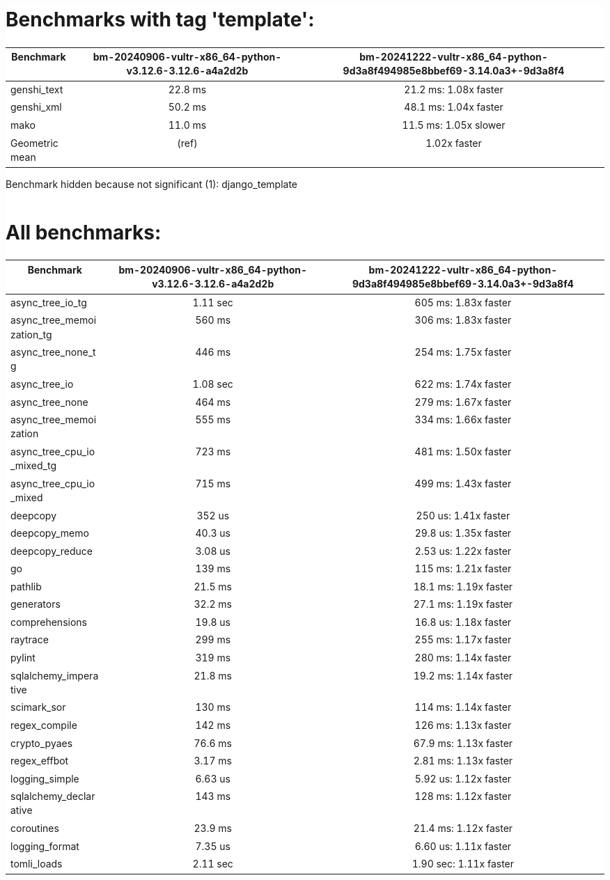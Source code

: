 Benchmarks with tag 'template':
===============================

| Benchmark      | bm-20240906-vultr-x86_64-python-v3.12.6-3.12.6-a4a2d2b | bm-20241222-vultr-x86_64-python-9d3a8f494985e8bbef69-3.14.0a3+-9d3a8f4 |
|----------------|:------------------------------------------------------:|:----------------------------------------------------------------------:|
| genshi_text    | 22.8 ms                                                | 21.2 ms: 1.08x faster                                                  |
| genshi_xml     | 50.2 ms                                                | 48.1 ms: 1.04x faster                                                  |
| mako           | 11.0 ms                                                | 11.5 ms: 1.05x slower                                                  |
| Geometric mean | (ref)                                                  | 1.02x faster                                                           |

Benchmark hidden because not significant (1): django_template

All benchmarks:
===============

| Benchmark                  | bm-20240906-vultr-x86_64-python-v3.12.6-3.12.6-a4a2d2b | bm-20241222-vultr-x86_64-python-9d3a8f494985e8bbef69-3.14.0a3+-9d3a8f4 |
|----------------------------|:------------------------------------------------------:|:----------------------------------------------------------------------:|
| async_tree_io_tg           | 1.11 sec                                               | 605 ms: 1.83x faster                                                   |
| async_tree_memoization_tg  | 560 ms                                                 | 306 ms: 1.83x faster                                                   |
| async_tree_none_tg         | 446 ms                                                 | 254 ms: 1.75x faster                                                   |
| async_tree_io              | 1.08 sec                                               | 622 ms: 1.74x faster                                                   |
| async_tree_none            | 464 ms                                                 | 279 ms: 1.67x faster                                                   |
| async_tree_memoization     | 555 ms                                                 | 334 ms: 1.66x faster                                                   |
| async_tree_cpu_io_mixed_tg | 723 ms                                                 | 481 ms: 1.50x faster                                                   |
| async_tree_cpu_io_mixed    | 715 ms                                                 | 499 ms: 1.43x faster                                                   |
| deepcopy                   | 352 us                                                 | 250 us: 1.41x faster                                                   |
| deepcopy_memo              | 40.3 us                                                | 29.8 us: 1.35x faster                                                  |
| deepcopy_reduce            | 3.08 us                                                | 2.53 us: 1.22x faster                                                  |
| go                         | 139 ms                                                 | 115 ms: 1.21x faster                                                   |
| pathlib                    | 21.5 ms                                                | 18.1 ms: 1.19x faster                                                  |
| generators                 | 32.2 ms                                                | 27.1 ms: 1.19x faster                                                  |
| comprehensions             | 19.8 us                                                | 16.8 us: 1.18x faster                                                  |
| raytrace                   | 299 ms                                                 | 255 ms: 1.17x faster                                                   |
| pylint                     | 319 ms                                                 | 280 ms: 1.14x faster                                                   |
| sqlalchemy_imperative      | 21.8 ms                                                | 19.2 ms: 1.14x faster                                                  |
| scimark_sor                | 130 ms                                                 | 114 ms: 1.14x faster                                                   |
| regex_compile              | 142 ms                                                 | 126 ms: 1.13x faster                                                   |
| crypto_pyaes               | 76.6 ms                                                | 67.9 ms: 1.13x faster                                                  |
| regex_effbot               | 3.17 ms                                                | 2.81 ms: 1.13x faster                                                  |
| logging_simple             | 6.63 us                                                | 5.92 us: 1.12x faster                                                  |
| sqlalchemy_declarative     | 143 ms                                                 | 128 ms: 1.12x faster                                                   |
| coroutines                 | 23.9 ms                                                | 21.4 ms: 1.12x faster                                                  |
| logging_format             | 7.35 us                                                | 6.60 us: 1.11x faster                                                  |
| tomli_loads                | 2.11 sec                                               | 1.90 sec: 1.11x faster                                                 |